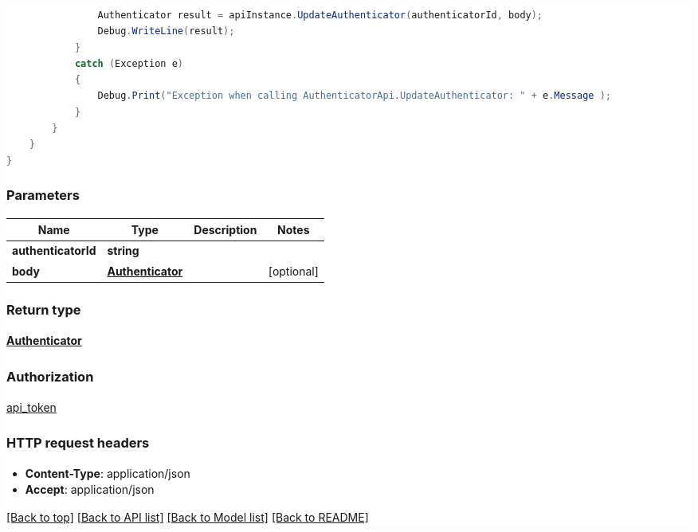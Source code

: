 ```csharp
                Authenticator result = apiInstance.UpdateAuthenticator(authenticatorId, body);
                Debug.WriteLine(result);
            }
            catch (Exception e)
            {
                Debug.Print("Exception when calling AuthenticatorApi.UpdateAuthenticator: " + e.Message );
            }
        }
    }
}
```

### Parameters

Name | Type | Description  | Notes
------------- | ------------- | ------------- | -------------
 **authenticatorId** | **string**|  | 
 **body** | [**Authenticator**](Authenticator.md)|  | [optional] 

### Return type

[**Authenticator**](Authenticator.md)

### Authorization

[api_token](../README.md#api_token)

### HTTP request headers

 - **Content-Type**: application/json
 - **Accept**: application/json

[[Back to top]](#) [[Back to API list]](../README.md#documentation-for-api-endpoints) [[Back to Model list]](../README.md#documentation-for-models) [[Back to README]](../README.md)
